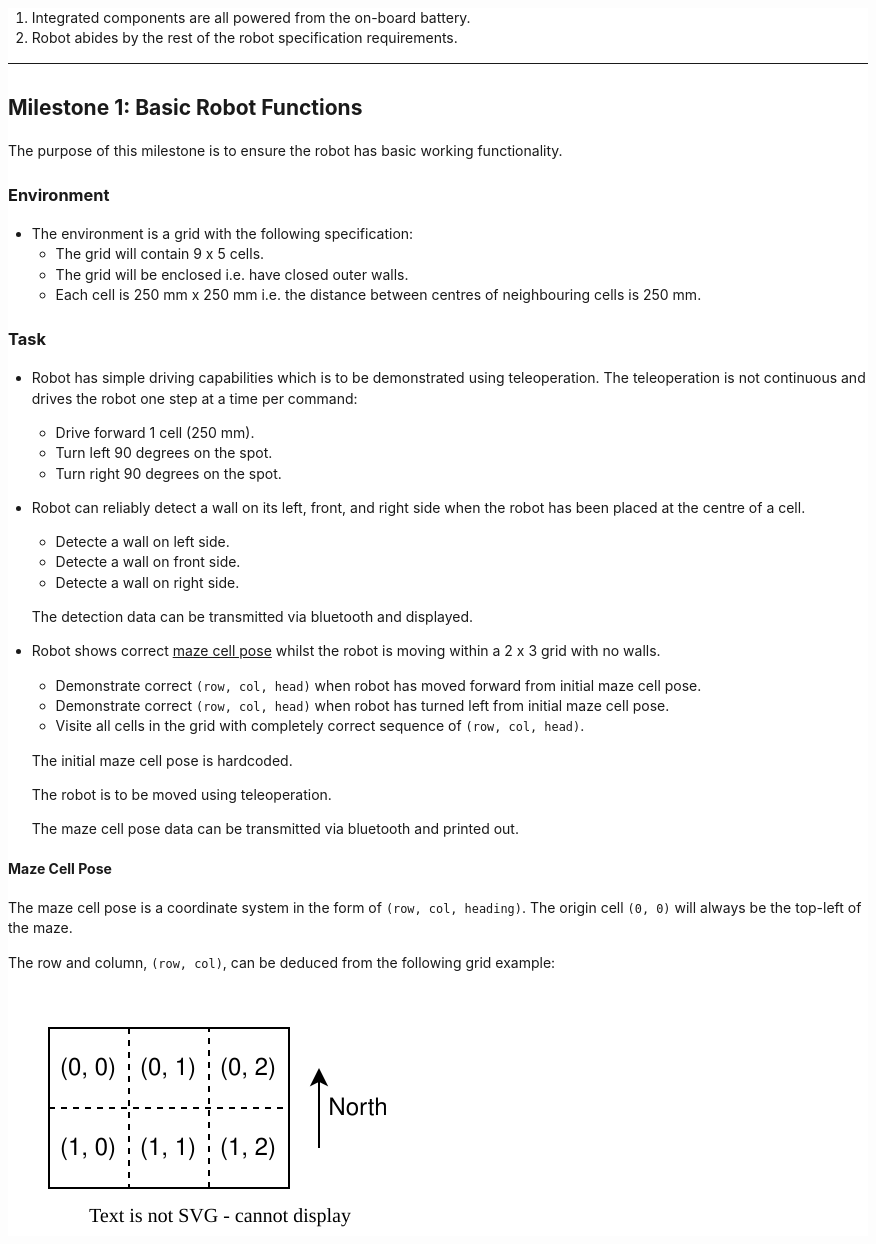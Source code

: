 1. Integrated components are all powered from the on-board battery.
1. Robot abides by the rest of the robot specification requirements.

---

## Milestone 1: Basic Robot Functions 

The purpose of this milestone is to ensure the robot has basic working functionality.

### Environment

- The environment is a grid with the following specification:
	- The grid will contain 9 x 5 cells.
	- The grid will be enclosed i.e. have closed outer walls.
	- Each cell is 250 mm x 250 mm i.e. the distance between centres of neighbouring cells is 250 mm.


### Task

- Robot has simple driving capabilities which is to be demonstrated using teleoperation. The teleoperation is not continuous and drives the robot one step at a time per command:
    - Drive forward 1 cell (250 mm).
    - Turn left 90 degrees on the spot.
    - Turn right 90 degrees on the spot.

- Robot can reliably detect a wall on its left, front, and right side when the robot has been placed at the centre of a cell.
    - Detecte a wall on left side.
    - Detecte a wall on front side.
    - Detecte a wall on right side.

    The detection data can be transmitted via bluetooth and displayed.


- Robot shows correct [maze cell pose](#maze-cell-pose) whilst the robot is moving within a 2 x 3 grid with no walls.
    - Demonstrate correct `(row, col, head)` when robot has moved forward from initial maze cell pose.
    - Demonstrate correct `(row, col, head)` when robot has turned left from initial maze cell pose.
    - Visite all cells in the grid with completely correct sequence of `(row, col, head)`.

    The initial maze cell pose is hardcoded.

    The robot is to be moved using teleoperation.

    The maze cell pose data can be transmitted via bluetooth and printed out.


#### Maze Cell Pose

The maze cell pose is a coordinate system in the form of `(row, col, heading)`. The origin cell `(0, 0)` will always be the top-left of the maze.

The row and column, `(row, col)`, can be deduced from the following grid example:

![maze_cell_pose](README/maze_cell_pose.drawio.svg)
